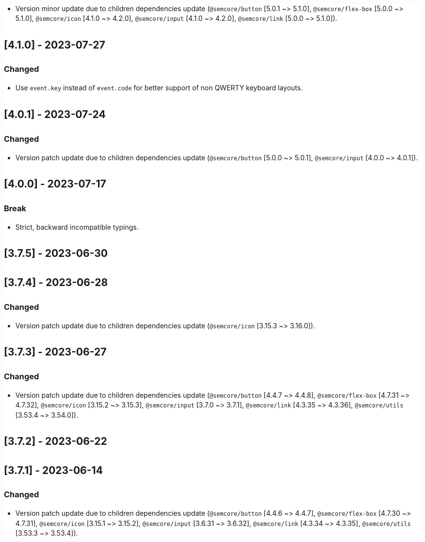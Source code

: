 - Version minor update due to children dependencies update (`@semcore/button` [5.0.1 ~> 5.1.0], `@semcore/flex-box` [5.0.0 ~> 5.1.0], `@semcore/icon` [4.1.0 ~> 4.2.0], `@semcore/input` [4.1.0 ~> 4.2.0], `@semcore/link` [5.0.0 ~> 5.1.0]).

## [4.1.0] - 2023-07-27

### Changed

- Use `event.key` instead of `event.code` for better support of non QWERTY keyboard layouts.

## [4.0.1] - 2023-07-24

### Changed

- Version patch update due to children dependencies update (`@semcore/button` [5.0.0 ~> 5.0.1], `@semcore/input` [4.0.0 ~> 4.0.1]).

## [4.0.0] - 2023-07-17

### Break

- Strict, backward incompatible typings.

## [3.7.5] - 2023-06-30

## [3.7.4] - 2023-06-28

### Changed

- Version patch update due to children dependencies update (`@semcore/icon` [3.15.3 ~> 3.16.0]).

## [3.7.3] - 2023-06-27

### Changed

- Version patch update due to children dependencies update (`@semcore/button` [4.4.7 ~> 4.4.8], `@semcore/flex-box` [4.7.31 ~> 4.7.32], `@semcore/icon` [3.15.2 ~> 3.15.3], `@semcore/input` [3.7.0 ~> 3.7.1], `@semcore/link` [4.3.35 ~> 4.3.36], `@semcore/utils` [3.53.4 ~> 3.54.0]).

## [3.7.2] - 2023-06-22

## [3.7.1] - 2023-06-14

### Changed

- Version patch update due to children dependencies update (`@semcore/button` [4.4.6 ~> 4.4.7], `@semcore/flex-box` [4.7.30 ~> 4.7.31], `@semcore/icon` [3.15.1 ~> 3.15.2], `@semcore/input` [3.6.31 ~> 3.6.32], `@semcore/link` [4.3.34 ~> 4.3.35], `@semcore/utils` [3.53.3 ~> 3.53.4]).
